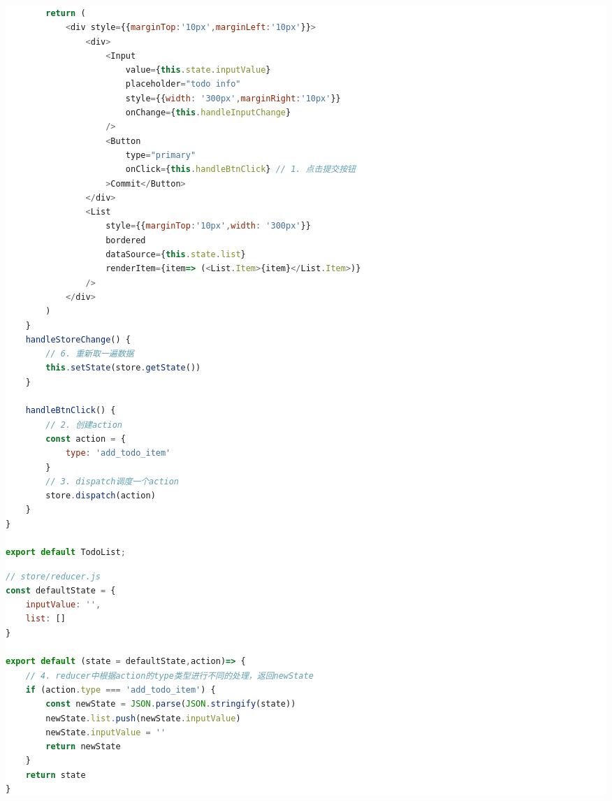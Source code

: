 ```javascript
		return (
			<div style={{marginTop:'10px',marginLeft:'10px'}}>
				<div>
					<Input
						value={this.state.inputValue}
						placeholder="todo info"
						style={{width: '300px',marginRight:'10px'}}
						onChange={this.handleInputChange}
					/>
					<Button
						type="primary"
						onClick={this.handleBtnClick} // 1. 点击提交按钮
					>Commit</Button>
				</div>
				<List
					style={{marginTop:'10px',width: '300px'}}
					bordered
					dataSource={this.state.list}
					renderItem={item=> (<List.Item>{item}</List.Item>)}
				/>
			</div>
		)
	}
	handleStoreChange() {
		// 6. 重新取一遍数据
		this.setState(store.getState())
	}

	handleBtnClick() {
		// 2. 创建action
		const action = {
			type: 'add_todo_item'
		}
		// 3. dispatch调度一个action
		store.dispatch(action)
	}
}

export default TodoList;
```
```javascript
// store/reducer.js
const defaultState = {
	inputValue: '',
	list: []
}

export default (state = defaultState,action)=> {
	// 4. reducer中根据action的type类型进行不同的处理，返回newState
	if (action.type === 'add_todo_item') {
		const newState = JSON.parse(JSON.stringify(state))
		newState.list.push(newState.inputValue)
		newState.inputValue = ''
		return newState
	}
	return state
}
```
